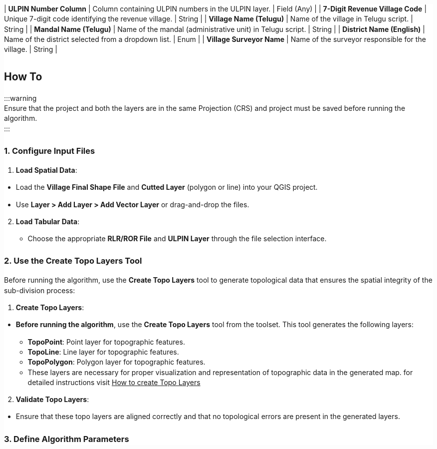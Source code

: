 | **ULPIN Number Column**                   | Column containing ULPIN numbers in the ULPIN layer.                                           | Field (Any)              |
| **7-Digit Revenue Village Code**          | Unique 7-digit code identifying the revenue village.                                          | String                   |
| **Village Name (Telugu)**                 | Name of the village in Telugu script.                                                         | String                   |
| **Mandal Name (Telugu)**                  | Name of the mandal (administrative unit) in Telugu script.                                    | String                   |
| **District Name (English)**               | Name of the district selected from a dropdown list.                                           | Enum                     |
| **Village Surveyor Name**                 | Name of the surveyor responsible for the village.                                             | String                   |

## How To

:::warning  
Ensure that the project and both the layers  are in the same Projection (CRS) and project must be saved before running the algorithm.  
:::

### 1. Configure Input Files

1. **Load Spatial Data**:

- Load the **Village Final Shape File** and **Cutted Layer** (polygon or line) into your QGIS project.

- Use **Layer > Add Layer > Add Vector Layer** or drag-and-drop the files.

2. **Load Tabular Data**:

   - Choose the appropriate **RLR/ROR File** and **ULPIN Layer** through the file selection interface.

### 2. Use the Create Topo Layers Tool

Before running the algorithm, use the **Create Topo Layers** tool to generate topological data that ensures the spatial integrity of the sub-division process:

1. **Create Topo Layers**:

- **Before running the algorithm**, use the **Create Topo Layers** tool from the toolset. This tool generates the following layers:
  
  - **TopoPoint**: Point layer for topographic features.
  - **TopoLine**: Line layer for topographic features.
  - **TopoPolygon**: Polygon layer for topographic features.
  - These layers are necessary for proper visualization and representation of topographic data in the generated map. for detailed instructions visit [How to create Topo Layers](./tool_set#1-topo-layers)

2. **Validate Topo Layers**:

- Ensure that these topo layers are aligned correctly and that no topological errors are present in the generated layers.

### 3. Define Algorithm Parameters
